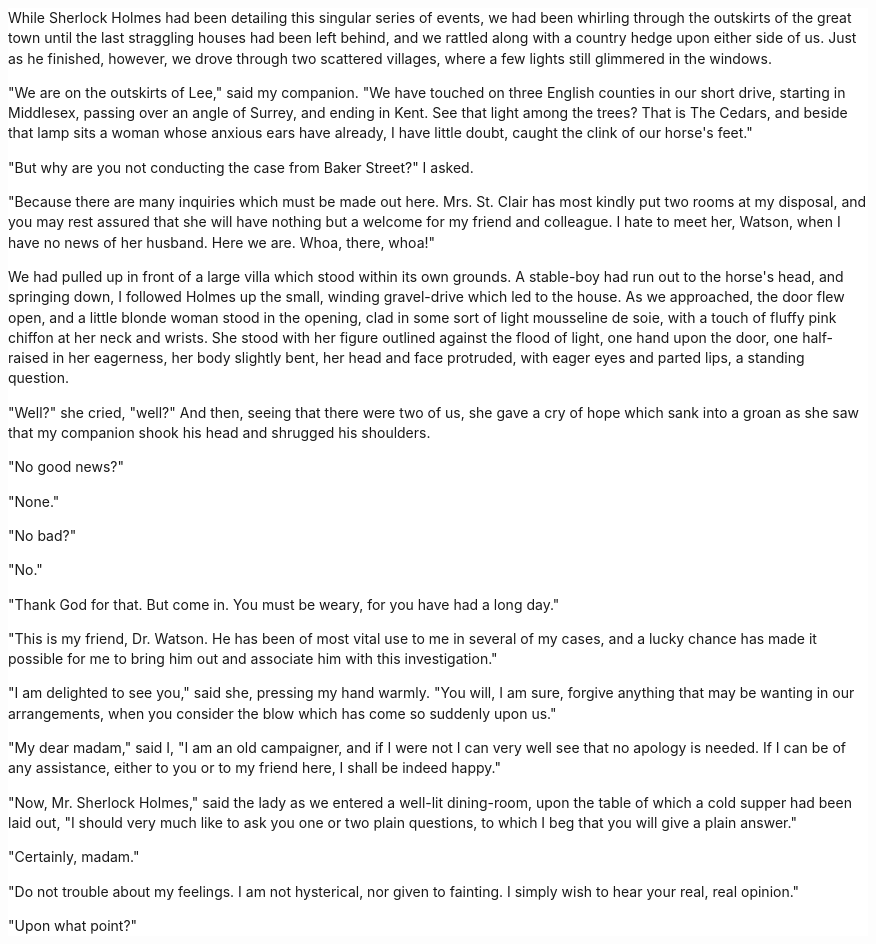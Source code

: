 While Sherlock Holmes had been detailing this singular series of events, we had been whirling through the outskirts of the great town until the last straggling houses had been left behind, and we rattled along with a country hedge upon either side of us. Just as he finished, however, we drove through two scattered villages, where a few lights still glimmered in the windows. 

"We are on the outskirts of Lee," said my companion. "We have touched on three English counties in our short drive, starting in Middlesex, passing over an angle of Surrey, and ending in Kent. See that light among the trees? That is The Cedars, and beside that lamp sits a woman whose anxious ears have already, I have little doubt, caught the clink of our horse's feet."

"But why are you not conducting the case from Baker Street?" I asked. 

"Because there are many inquiries which must be made out here. Mrs. St. Clair has most kindly put two rooms at my disposal, and you may rest assured that she will have nothing but a welcome for my friend and colleague. I hate to meet her, Watson, when I have no news of her husband. Here we are. Whoa, there, whoa!"

We had pulled up in front of a large villa which stood within its own grounds. A stable-boy had run out to the horse's head, and springing down, I followed Holmes up the small, winding gravel-drive which led to the house. As we approached, the door flew open, and a little blonde woman stood in the opening, clad in some sort of light mousseline de soie, with a touch of fluffy pink chiffon at her neck and wrists. She stood with her figure outlined against the flood of light, one hand upon the door, one half-raised in her eagerness, her body slightly bent, her head and face protruded, with eager eyes and parted lips, a standing question. 

"Well?" she cried, "well?" And then, seeing that there were two of us, she gave a cry of hope which sank into a groan as she saw that my companion shook his head and shrugged his shoulders. 

"No good news?"

"None."

"No bad?"

"No."

"Thank God for that. But come in. You must be weary, for you have had a long day."

"This is my friend, Dr. Watson. He has been of most vital use to me in several of my cases, and a lucky chance has made it possible for me to bring him out and associate him with this investigation."

"I am delighted to see you," said she, pressing my hand warmly. "You will, I am sure, forgive anything that may be wanting in our arrangements, when you consider the blow which has come so suddenly upon us."

"My dear madam," said I, "I am an old campaigner, and if I were not I can very well see that no apology is needed. If I can be of any assistance, either to you or to my friend here, I shall be indeed happy."

"Now, Mr. Sherlock Holmes," said the lady as we entered a well-lit dining-room, upon the table of which a cold supper had been laid out, "I should very much like to ask you one or two plain questions, to which I beg that you will give a plain answer."

"Certainly, madam."

"Do not trouble about my feelings. I am not hysterical, nor given to fainting. I simply wish to hear your real, real opinion."

"Upon what point?"
